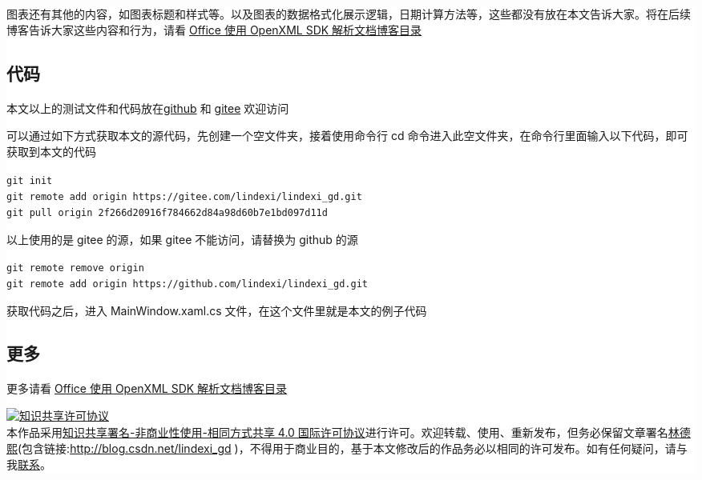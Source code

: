 图表还有其他的内容，如图表标题和样式等。以及图表的数据格式化展示逻辑，日期计算方法等，这些都没有放在本文告诉大家。将在后续博客告诉大家这些内容和行为，请看 [Office 使用 OpenXML SDK 解析文档博客目录](https://blog.lindexi.com/post/Office-%E4%BD%BF%E7%94%A8-OpenXML-SDK-%E8%A7%A3%E6%9E%90%E6%96%87%E6%A1%A3%E5%8D%9A%E5%AE%A2%E7%9B%AE%E5%BD%95.html )

## 代码

本文以上的测试文件和代码放在[github](https://github.com/lindexi/lindexi_gd/tree/2f266d20916f784662d84a98d60b7e1bd097d11d/Pptx) 和 [gitee](https://gitee.com/lindexi/lindexi_gd/tree/2f266d20916f784662d84a98d60b7e1bd097d11d/Pptx) 欢迎访问

可以通过如下方式获取本文的源代码，先创建一个空文件夹，接着使用命令行 cd 命令进入此空文件夹，在命令行里面输入以下代码，即可获取到本文的代码

```
git init
git remote add origin https://gitee.com/lindexi/lindexi_gd.git
git pull origin 2f266d20916f784662d84a98d60b7e1bd097d11d
```

以上使用的是 gitee 的源，如果 gitee 不能访问，请替换为 github 的源

```
git remote remove origin
git remote add origin https://github.com/lindexi/lindexi_gd.git
```

获取代码之后，进入 MainWindow.xaml.cs 文件，在这个文件里就是本文的例子代码

## 更多

更多请看 [Office 使用 OpenXML SDK 解析文档博客目录](https://blog.lindexi.com/post/Office-%E4%BD%BF%E7%94%A8-OpenXML-SDK-%E8%A7%A3%E6%9E%90%E6%96%87%E6%A1%A3%E5%8D%9A%E5%AE%A2%E7%9B%AE%E5%BD%95.html )




<a rel="license" href="http://creativecommons.org/licenses/by-nc-sa/4.0/"><img alt="知识共享许可协议" style="border-width:0" src="https://licensebuttons.net/l/by-nc-sa/4.0/88x31.png" /></a><br />本作品采用<a rel="license" href="http://creativecommons.org/licenses/by-nc-sa/4.0/">知识共享署名-非商业性使用-相同方式共享 4.0 国际许可协议</a>进行许可。欢迎转载、使用、重新发布，但务必保留文章署名[林德熙](http://blog.csdn.net/lindexi_gd)(包含链接:http://blog.csdn.net/lindexi_gd )，不得用于商业目的，基于本文修改后的作品务必以相同的许可发布。如有任何疑问，请与我[联系](mailto:lindexi_gd@163.com)。